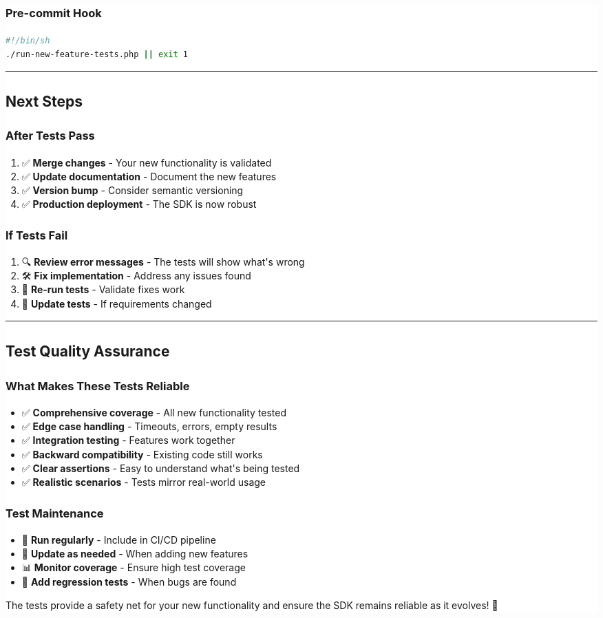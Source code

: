 ### **Pre-commit Hook**
```bash
#!/bin/sh
./run-new-feature-tests.php || exit 1
```

---

## **Next Steps**

### **After Tests Pass**
1. ✅ **Merge changes** - Your new functionality is validated
2. ✅ **Update documentation** - Document the new features  
3. ✅ **Version bump** - Consider semantic versioning
4. ✅ **Production deployment** - The SDK is now robust

### **If Tests Fail**
1. 🔍 **Review error messages** - The tests will show what's wrong
2. 🛠️ **Fix implementation** - Address any issues found
3. 🔄 **Re-run tests** - Validate fixes work
4. 📝 **Update tests** - If requirements changed

---

## **Test Quality Assurance**

### **What Makes These Tests Reliable**
- ✅ **Comprehensive coverage** - All new functionality tested
- ✅ **Edge case handling** - Timeouts, errors, empty results
- ✅ **Integration testing** - Features work together
- ✅ **Backward compatibility** - Existing code still works
- ✅ **Clear assertions** - Easy to understand what's being tested
- ✅ **Realistic scenarios** - Tests mirror real-world usage

### **Test Maintenance**
- 📅 **Run regularly** - Include in CI/CD pipeline
- 🔄 **Update as needed** - When adding new features
- 📊 **Monitor coverage** - Ensure high test coverage
- 🐛 **Add regression tests** - When bugs are found

The tests provide a safety net for your new functionality and ensure the SDK remains reliable as it evolves! 🚀